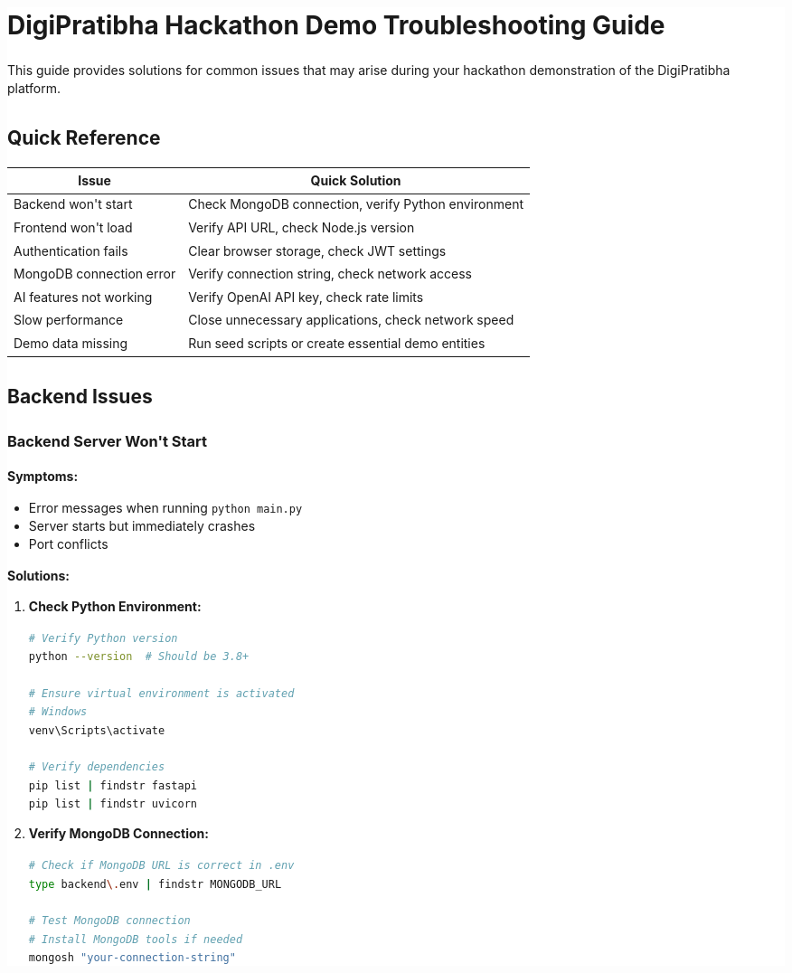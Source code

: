 # DigiPratibha Hackathon Demo Troubleshooting Guide

This guide provides solutions for common issues that may arise during your hackathon demonstration of the DigiPratibha platform.

## Quick Reference

| Issue | Quick Solution |
|-------|---------------|
| Backend won't start | Check MongoDB connection, verify Python environment |
| Frontend won't load | Verify API URL, check Node.js version |
| Authentication fails | Clear browser storage, check JWT settings |
| MongoDB connection error | Verify connection string, check network access |
| AI features not working | Verify OpenAI API key, check rate limits |
| Slow performance | Close unnecessary applications, check network speed |
| Demo data missing | Run seed scripts or create essential demo entities |

## Backend Issues

### Backend Server Won't Start

**Symptoms:**
- Error messages when running `python main.py`
- Server starts but immediately crashes
- Port conflicts

**Solutions:**

1. **Check Python Environment:**
   ```bash
   # Verify Python version
   python --version  # Should be 3.8+
   
   # Ensure virtual environment is activated
   # Windows
   venv\Scripts\activate
   
   # Verify dependencies
   pip list | findstr fastapi
   pip list | findstr uvicorn
   ```

2. **Verify MongoDB Connection:**
   ```bash
   # Check if MongoDB URL is correct in .env
   type backend\.env | findstr MONGODB_URL
   
   # Test MongoDB connection
   # Install MongoDB tools if needed
   mongosh "your-connection-string"
   ```
